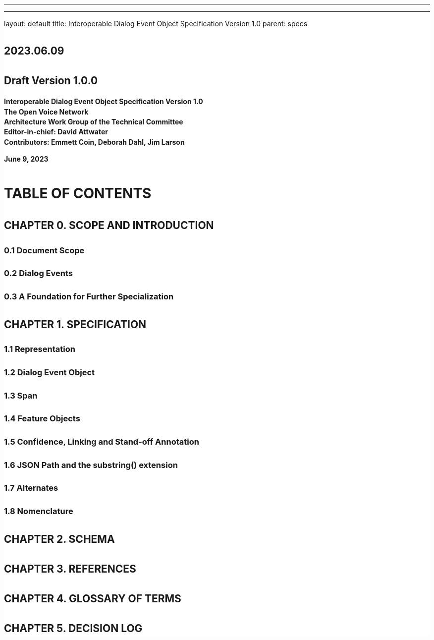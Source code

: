 ***********
---
layout: default
title: Interoperable Dialog Event Object Specification Version 1.0
parent: specs

## 2023.06.09
## Draft Version 1.0.0


**Interoperable Dialog Event Object Specification Version 1.0**  
**The Open Voice Network**   
**Architecture Work Group of the Technical Committee**   
**Editor-in-chief: David Attwater**  
**Contributors: Emmett Coin, Deborah Dahl, Jim Larson**

**June 9, 2023**

# TABLE OF CONTENTS
## CHAPTER 0. SCOPE AND INTRODUCTION 
### 0.1 Document Scope 
### 0.2 Dialog Events
### 0.3 A Foundation for Further Specialization 

## CHAPTER 1. SPECIFICATION 
### 1.1 Representation
### 1.2 Dialog Event Object
### 1.3 Span
### 1.4 Feature Objects
### 1.5 Confidence, Linking and Stand-off Annotation
### 1.6 JSON Path and the substring() extension
### 1.7 Alternates
### 1.8 Nomenclature 

## CHAPTER 2. SCHEMA
## CHAPTER 3. REFERENCES
## CHAPTER 4. GLOSSARY OF TERMS
## CHAPTER 5. DECISION LOG 
                